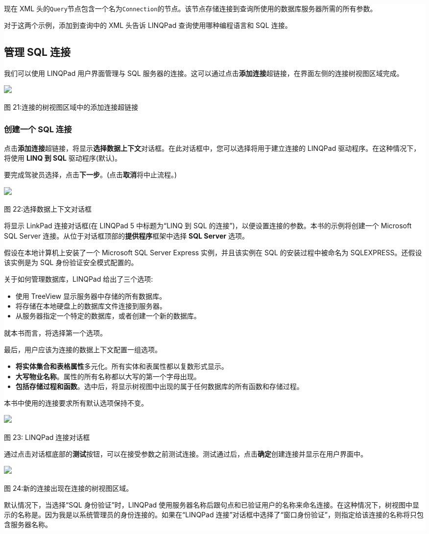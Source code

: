 ```
```

现在 XML 头的`Query`节点包含一个名为`Connection`的节点。该节点存储连接到查询所使用的数据库服务器所需的所有参数。

对于这两个示例，添加到查询中的 XML 头告诉 LINQPad 查询使用哪种编程语言和 SQL 连接。

## 管理 SQL 连接

我们可以使用 LINQPad 用户界面管理与 SQL 服务器的连接。这可以通过点击**添加连接**超链接，在界面左侧的连接树视图区域完成。

![](../Images/image023.png)

图 21:连接的树视图区域中的添加连接超链接

### 创建一个 SQL 连接

点击**添加连接**超链接，将显示**选择数据上下文**对话框。在此对话框中，您可以选择将用于建立连接的 LINQPad 驱动程序。在这种情况下，将使用 **LINQ 到 SQL** 驱动程序(默认)。

要完成驾驶员选择，点击**下一步**。(点击**取消**将中止流程。)

![](../Images/image024.png)

图 22:选择数据上下文对话框

将显示 LinkPad 连接对话框(在 LINQPad 5 中标题为“LINQ 到 SQL 的连接”)，以便设置连接的参数。本书的示例将创建一个 Microsoft SQL Server 连接。从位于对话框顶部的**提供程序**框架中选择 **SQL Server** 选项。

假设在本地计算机上安装了一个 Microsoft SQL Server Express 实例，并且该实例在 SQL 的安装过程中被命名为 SQLEXPRESS。还假设该实例是为 SQL 身份验证安全模式配置的。

关于如何管理数据库，LINQPad 给出了三个选项:

*   使用 TreeView 显示服务器中存储的所有数据库。
*   将存储在本地硬盘上的数据库文件连接到服务器。
*   从服务器指定一个特定的数据库，或者创建一个新的数据库。

就本书而言，将选择第一个选项。

最后，用户应该为连接的数据上下文配置一组选项。

*   **将实体集合和表格属性**多元化。所有实体和表属性都以复数形式显示。
*   **大写物业名称**。属性的所有名称都以大写的第一个字母出现。
*   **包括存储过程和函数**。选中后，将显示树视图中出现的属于任何数据库的所有函数和存储过程。

本书中使用的连接要求所有默认选项保持不变。

![](../Images/image025.png)

图 23: LINQPad 连接对话框

通过点击对话框底部的**测试**按钮，可以在接受参数之前测试连接。测试通过后，点击**确定**创建连接并显示在用户界面中。

![](../Images/image026.png)

图 24:新的连接出现在连接的树视图区域。

默认情况下，当选择“SQL 身份验证”时，LINQPad 使用服务器名称后跟句点和已验证用户的名称来命名连接。在这种情况下，树视图中显示的名称是。因为我是以系统管理员的身份连接的。如果在“LINQPad 连接”对话框中选择了“窗口身份验证”，则指定给该连接的名称将只包含服务器名称。
